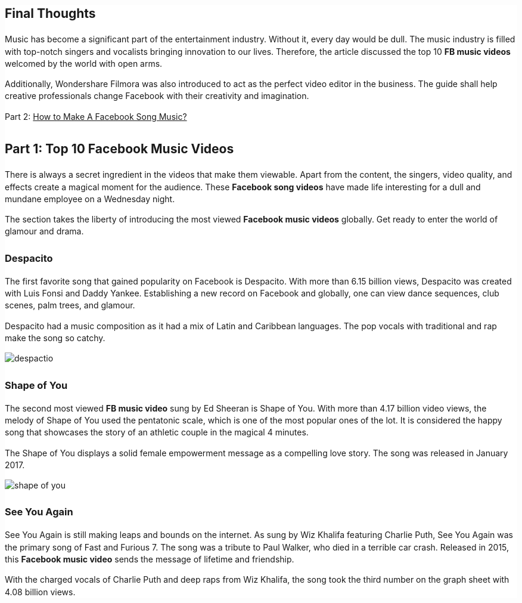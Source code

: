 ## Final Thoughts

Music has become a significant part of the entertainment industry. Without it, every day would be dull. The music industry is filled with top-notch singers and vocalists bringing innovation to our lives. Therefore, the article discussed the top 10 **FB music videos** welcomed by the world with open arms.

Additionally, Wondershare Filmora was also introduced to act as the perfect video editor in the business. The guide shall help creative professionals change Facebook with their creativity and imagination.

Part 2: [How to Make A Facebook Song Music?](#step2)

## Part 1: Top 10 Facebook Music Videos

There is always a secret ingredient in the videos that make them viewable. Apart from the content, the singers, video quality, and effects create a magical moment for the audience. These **Facebook song videos** have made life interesting for a dull and mundane employee on a Wednesday night.

The section takes the liberty of introducing the most viewed **Facebook music videos** globally. Get ready to enter the world of glamour and drama.

### Despacito

The first favorite song that gained popularity on Facebook is Despacito. With more than 6.15 billion views, Despacito was created with Luis Fonsi and Daddy Yankee. Establishing a new record on Facebook and globally, one can view dance sequences, club scenes, palm trees, and glamour.

Despacito had a music composition as it had a mix of Latin and Caribbean languages. The pop vocals with traditional and rap make the song so catchy.

![despactio](https://images.wondershare.com/filmora/article-images/2021/top-facebook-music-videos-1.jpg)

### Shape of You

The second most viewed **FB music video** sung by Ed Sheeran is Shape of You. With more than 4.17 billion video views, the melody of Shape of You used the pentatonic scale, which is one of the most popular ones of the lot. It is considered the happy song that showcases the story of an athletic couple in the magical 4 minutes.

The Shape of You displays a solid female empowerment message as a compelling love story. The song was released in January 2017.

![shape of you](https://images.wondershare.com/filmora/article-images/2021/top-facebook-music-videos-2.jpg)

### See You Again

See You Again is still making leaps and bounds on the internet. As sung by Wiz Khalifa featuring Charlie Puth, See You Again was the primary song of Fast and Furious 7\. The song was a tribute to Paul Walker, who died in a terrible car crash. Released in 2015, this **Facebook music video** sends the message of lifetime and friendship.

With the charged vocals of Charlie Puth and deep raps from Wiz Khalifa, the song took the third number on the graph sheet with 4.08 billion views.
